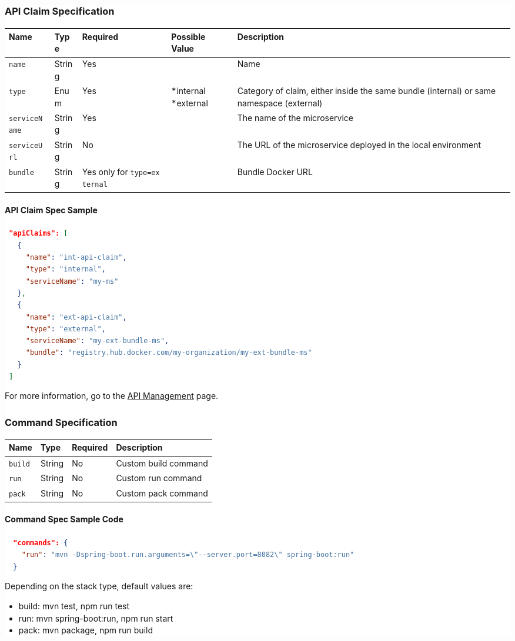 ### API Claim Specification
|Name|Type|Required|Possible Value|Description|
|:-|:-|:-|:-|:------------------------|
|`name`|String|Yes||Name|
|`type`|Enum|Yes|*internal  *external| Category of claim, either inside the same bundle (internal) or same namespace (external) |
|`serviceName`|String|Yes||The name of the microservice|
|`serviceUrl`| String| No ||The URL of the microservice deployed in the local environment|
|`bundle`|String|Yes only for `type=external`||Bundle Docker URL|

#### API Claim Spec Sample
 ```json
  "apiClaims": [
    {
      "name": "int-api-claim",
      "type": "internal",
      "serviceName": "my-ms"
    },
    {
      "name": "ext-api-claim",
      "type": "external",
      "serviceName": "my-ext-bundle-ms",
      "bundle": "registry.hub.docker.com/my-organization/my-ext-bundle-ms"
    }
  ]
```
For more information, go to the [API Management](../getting-started/ent-api.md) page.

### Command Specification
|Name|Type|Required| Description|
|:-|:-|:-|:------------------------|
|`build`|String|No| Custom build command|
|`run`|String|No| Custom run command|
|`pack`|String|No| Custom pack command|

#### Command Spec Sample Code
```json
  "commands": {
    "run": "mvn -Dspring-boot.run.arguments=\"--server.port=8082\" spring-boot:run"
  }
```
Depending on the stack type, default values are:
- build: mvn test, npm run test
- run: mvn spring-boot:run, npm run start
- pack: mvn package, npm run build
